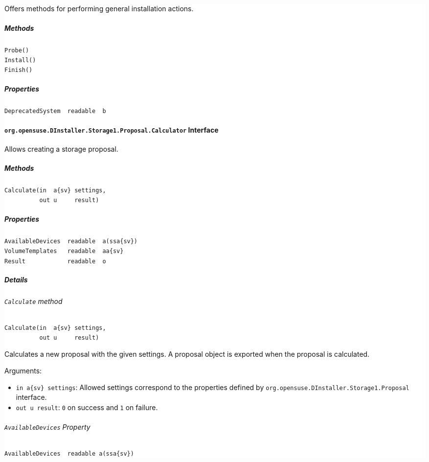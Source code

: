 Offers methods for performing general installation actions.

##### Methods

~~~
Probe()
Install()
Finish()
~~~

##### Properties

~~~
DeprecatedSystem  readable  b
~~~

#### `org.opensuse.DInstaller.Storage1.Proposal.Calculator` Interface

Allows creating a storage proposal.

##### Methods

~~~
Calculate(in  a{sv} settings,
          out u     result)
~~~

##### Properties

~~~
AvailableDevices  readable  a(ssa{sv})
VolumeTemplates   readable  aa{sv}
Result            readable  o
~~~

##### Details

###### `Calculate` method

~~~
Calculate(in  a{sv} settings,
          out u     result)
~~~

Calculates a new proposal with the given settings. A proposal object is exported when the proposal is calculated.

Arguments:

* `in a{sv} settings`: Allowed settings correspond to the properties defined by `org.opensuse.DInstaller.Storage1.Proposal` interface.
* `out u result`: `0` on success and `1` on failure.

###### `AvailableDevices` Property

~~~
AvailableDevices  readable a(ssa{sv})
~~~
